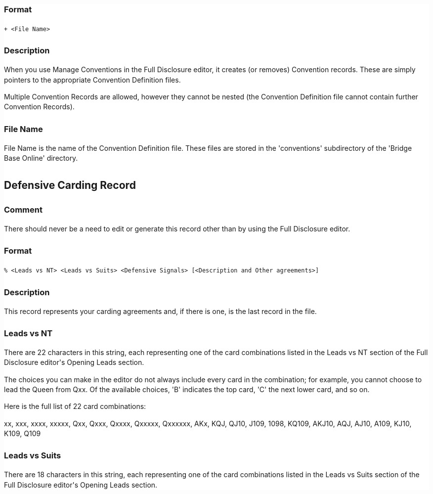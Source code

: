 ### Format
```
+ <File Name>
```

### Description
When you use Manage Conventions in the Full Disclosure editor, it creates (or
removes) Convention records. These are simply pointers to the appropriate
Convention Definition files.

Multiple Convention Records are allowed, however they cannot be nested (the
Convention Definition file cannot contain further Convention Records).

### File Name
File Name is the name of the Convention Definition file. These files are
stored in the 'conventions' subdirectory of the 'Bridge Base Online'
directory.

<a id="bss_defensive_carding_record"></a>

## Defensive Carding Record

### Comment
There should never be a need to edit or generate this record other than by
using the Full Disclosure editor.

### Format
```
% <Leads vs NT> <Leads vs Suits> <Defensive Signals> [<Description and Other agreements>]
```

### Description
This record represents your carding agreements and, if there is one, is the
last record in the file.

### Leads vs NT
There are 22 characters in this string, each representing one of the card
combinations listed in the Leads vs NT section of the Full Disclosure editor's
Opening Leads section.

The choices you can make in the editor do not always include every card in the
combination; for example, you cannot choose to lead the Queen from Qxx. Of the
available choices, 'B' indicates the top card, 'C' the next lower card, and so
on.

Here is the full list of 22 card combinations:

xx, xxx, xxxx, xxxxx, Qxx, Qxxx, Qxxxx, Qxxxxx, Qxxxxxx, AKx, KQJ, QJ10, J109, 1098, KQ109, AKJ10, AQJ, AJ10, A109, KJ10, K109, Q109

### Leads vs Suits
There are 18 characters in this string, each representing one of the card
combinations listed in the Leads vs Suits section of the Full Disclosure
editor's Opening Leads section.
